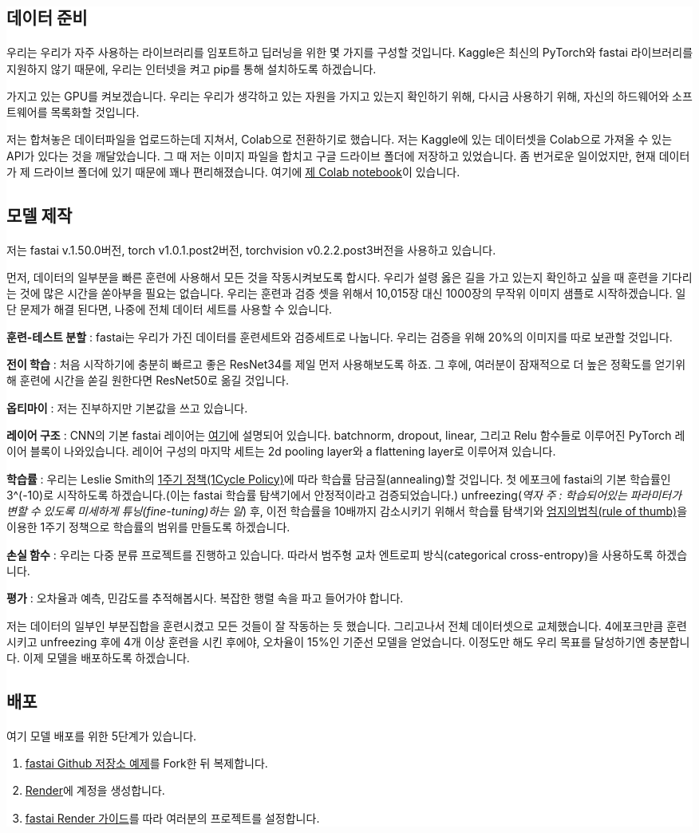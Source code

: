 
## 데이터 준비

우리는 우리가 자주 사용하는 라이브러리를 임포트하고 딥러닝을 위한 몇 가지를 구성할 것입니다. Kaggle은 최신의 PyTorch와 fastai 라이브러리를 지원하지 않기 때문에, 우리는 인터넷을 켜고 pip를 통해 설치하도록 하겠습니다.

가지고 있는 GPU를 켜보겠습니다. 우리는 우리가 생각하고 있는 자원을 가지고 있는지 확인하기 위해, 다시금 사용하기 위해, 자신의 하드웨어와 소프트웨어를 목록화할 것입니다.

저는 합쳐놓은 데이터파일을 업로드하는데 지쳐서, Colab으로 전환하기로 했습니다. 저는 Kaggle에 있는 데이터셋을 Colab으로 가져올 수 있는 API가 있다는 것을 깨달았습니다. 그 때 저는 이미지 파일을 합치고 구글 드라이브 폴더에 저장하고 있었습니다. 좀 번거로운 일이었지만, 현재 데이터가 제 드라이브 폴더에 있기 때문에 꽤나 편리해졌습니다. 여기에 [제 Colab notebook](https://colab.research.google.com/drive/1y1hZS-nmcA3SBH7tF4uttAGMwNS3z9jx)이 있습니다.


## 모델 제작

저는 fastai v.1.50.0버전, torch v1.0.1.post2버전, torchvision v0.2.2.post3버전을 사용하고 있습니다.

먼저, 데이터의 일부분을 빠른 훈련에 사용해서 모든 것을 작동시켜보도록 합시다. 우리가 설령 옳은 길을 가고 있는지 확인하고 싶을 때 훈련을 기다리는 것에 많은 시간을 쏟아부을 필요는 없습니다. 우리는 훈련과 검증 셋을 위해서 10,015장 대신 1000장의 무작위 이미지 샘플로 시작하겠습니다. 일단 문제가 해결 된다면, 나중에 전체 데이터 세트를 사용할 수 있습니다.

**훈련-테스트 분할** : fastai는 우리가 가진 데이터를 훈련세트와 검증세트로 나눕니다. 우리는 검증을 위해 20%의 이미지를 따로 보관할 것입니다.

**전이 학습** : 처음 시작하기에 충분히 빠르고 좋은 ResNet34를 제일 먼저 사용해보도록 하죠. 그 후에, 여러분이 잠재적으로 더 높은 정확도를 얻기위해 훈련에 시간을 쏟길 원한다면 ResNet50로 옮길 것입니다.

**옵티마이** : 저는 진부하지만 기본값을 쓰고 있습니다.

**레이어 구조** : CNN의 기본 fastai 레이어는 [여기](https://docs.fast.ai/vision.learner.html#cnn_learner)에 설명되어 있습니다. batchnorm, dropout, linear, 그리고 Relu 함수들로 이루어진 PyTorch 레이어 블록이 나와있습니다. 레이어 구성의 마지막 세트는 2d pooling layer와 a flattening layer로 이루어져 있습니다.

**학습률** : 우리는 Leslie Smith의 [1주기 정책(1Cycle Policy)](https://sgugger.github.io/the-1cycle-policy.html)에 따라 학습률 담금질(annealing)할 것입니다. 첫 에포크에 fastai의 기본 학습률인 3^(-10)로 시작하도록 하겠습니다.(이는 fastai 학습률 탐색기에서 안정적이라고 검증되었습니다.) unfreezing(*역자 주 : 학습되어있는 파라미터가 변할 수 있도록 미세하게 튜닝(fine-tuning)하는 일*) 후, 이전 학습률을 10배까지 감소시키기 위해서 학습률 탐색기와 [엄지의법칙(rule of thumb)](https://www.youtube.com/watch?v=BWWm4AzsdLk&feature=youtu.be&t=5123)을 이용한 1주기 정책으로 학습률의 범위를 만들도록 하겠습니다.

**손실 함수** : 우리는 다중 분류 프로젝트를 진행하고 있습니다. 따라서 범주형 교차 엔트로피 방식(categorical cross-entropy)을 사용하도록 하겠습니다.

**평가** : 오차율과 예측, 민감도를 추적해봅시다. 복잡한 행렬 속을 파고 들어가야 합니다.

저는 데이터의 일부인 부분집합을 훈련시켰고 모든 것들이 잘 작동하는 듯 했습니다. 그리고나서 전체 데이터셋으로 교체했습니다. 4에포크만큼 훈련시키고 unfreezing 후에 4개 이상 훈련을 시킨 후에야, 오차율이 15%인 기준선 모델을 얻었습니다. 이정도만 해도 우리 목표를 달성하기엔 충분합니다.
이제 모델을 배포하도록 하겠습니다.


## 배포

여기 모델 배포를 위한 5단계가 있습니다.

1. [fastai Github 저장소 예제](https://github.com/render-examples/fastai-v3)를 Fork한 뒤 복제합니다.

2. [Render](https://render.com/)에 계정을 생성합니다.

3. [fastai Render 가이드](https://course.fast.ai/deployment_render.html)를 따라 여러분의 프로젝트를 설정합니다.
